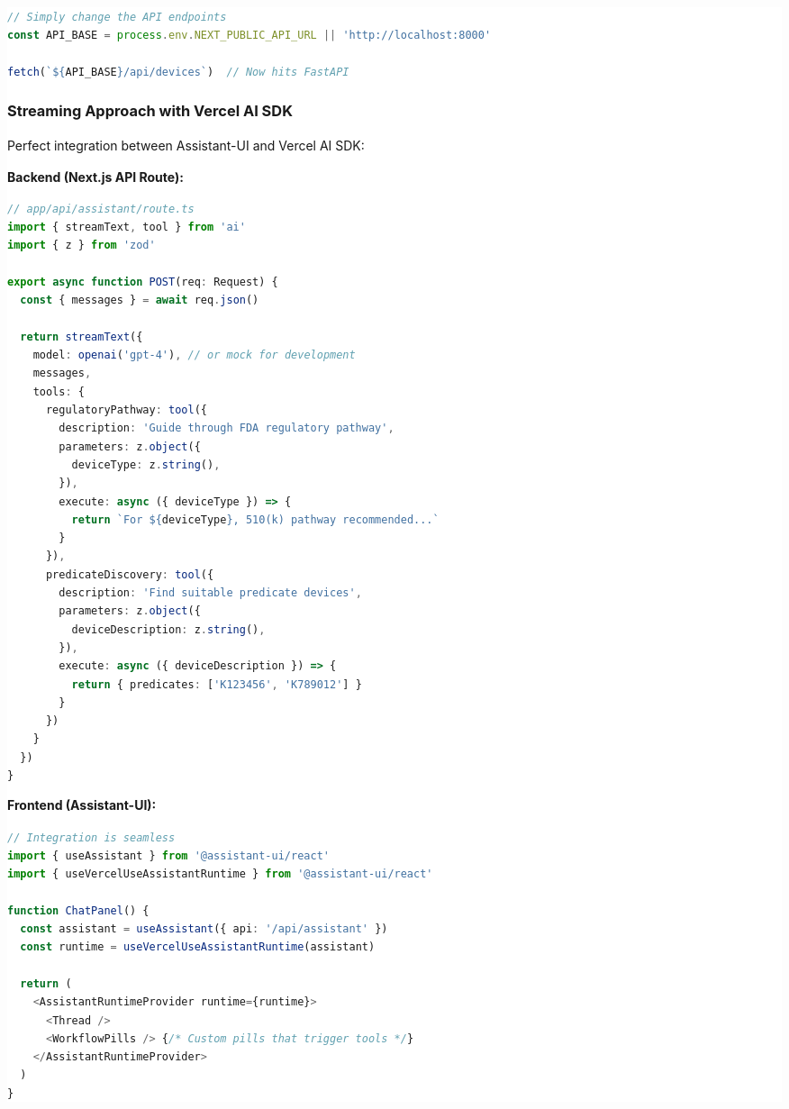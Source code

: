 ```typescript
// Simply change the API endpoints
const API_BASE = process.env.NEXT_PUBLIC_API_URL || 'http://localhost:8000'

fetch(`${API_BASE}/api/devices`)  // Now hits FastAPI
```

### Streaming Approach with Vercel AI SDK

Perfect integration between Assistant-UI and Vercel AI SDK:

**Backend (Next.js API Route):**
```typescript
// app/api/assistant/route.ts
import { streamText, tool } from 'ai'
import { z } from 'zod'

export async function POST(req: Request) {
  const { messages } = await req.json()
  
  return streamText({
    model: openai('gpt-4'), // or mock for development
    messages,
    tools: {
      regulatoryPathway: tool({
        description: 'Guide through FDA regulatory pathway',
        parameters: z.object({
          deviceType: z.string(),
        }),
        execute: async ({ deviceType }) => {
          return `For ${deviceType}, 510(k) pathway recommended...`
        }
      }),
      predicateDiscovery: tool({
        description: 'Find suitable predicate devices',
        parameters: z.object({
          deviceDescription: z.string(),
        }),
        execute: async ({ deviceDescription }) => {
          return { predicates: ['K123456', 'K789012'] }
        }
      })
    }
  })
}
```

**Frontend (Assistant-UI):**
```typescript
// Integration is seamless
import { useAssistant } from '@assistant-ui/react'
import { useVercelUseAssistantRuntime } from '@assistant-ui/react'

function ChatPanel() {
  const assistant = useAssistant({ api: '/api/assistant' })
  const runtime = useVercelUseAssistantRuntime(assistant)
  
  return (
    <AssistantRuntimeProvider runtime={runtime}>
      <Thread />
      <WorkflowPills /> {/* Custom pills that trigger tools */}
    </AssistantRuntimeProvider>
  )
}
```
